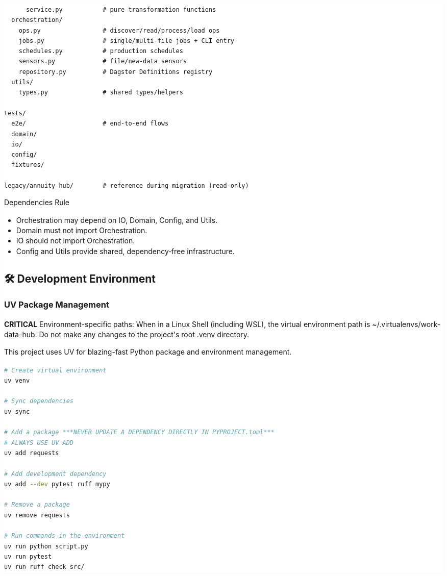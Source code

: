 ```text
      service.py           # pure transformation functions
  orchestration/
    ops.py                 # discover/read/process/load ops
    jobs.py                # single/multi‑file jobs + CLI entry
    schedules.py           # production schedules
    sensors.py             # file/new‑data sensors
    repository.py          # Dagster Definitions registry
  utils/
    types.py               # shared types/helpers

tests/
  e2e/                     # end‑to‑end flows
  domain/
  io/
  config/
  fixtures/

legacy/annuity_hub/        # reference during migration (read‑only)
```

Dependencies Rule

- Orchestration may depend on IO, Domain, Config, and Utils.
- Domain must not import Orchestration.
- IO should not import Orchestration.
- Config and Utils provide shared, dependency‑free infrastructure.

## 🛠️ Development Environment

### UV Package Management

**CRITICAL** Environment-specific paths: When in a Linux Shell (including WSL), the virtual environment path is ~/.virtualenvs/work-data-hub. Do not make any changes to the project's root .venv directory.

This project uses UV for blazing-fast Python package and environment management.

```bash
# Create virtual environment
uv venv

# Sync dependencies
uv sync

# Add a package ***NEVER UPDATE A DEPENDENCY DIRECTLY IN PYPROJECT.toml***
# ALWAYS USE UV ADD
uv add requests

# Add development dependency
uv add --dev pytest ruff mypy

# Remove a package
uv remove requests

# Run commands in the environment
uv run python script.py
uv run pytest
uv run ruff check src/
```
